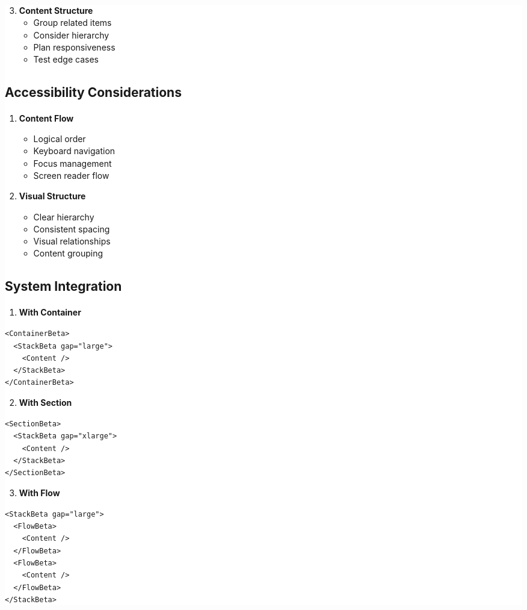3. **Content Structure**
   - Group related items
   - Consider hierarchy
   - Plan responsiveness
   - Test edge cases

## Accessibility Considerations

1. **Content Flow**

   - Logical order
   - Keyboard navigation
   - Focus management
   - Screen reader flow

2. **Visual Structure**
   - Clear hierarchy
   - Consistent spacing
   - Visual relationships
   - Content grouping

## System Integration

1. **With Container**

```tsx
<ContainerBeta>
  <StackBeta gap="large">
    <Content />
  </StackBeta>
</ContainerBeta>
```

2. **With Section**

```tsx
<SectionBeta>
  <StackBeta gap="xlarge">
    <Content />
  </StackBeta>
</SectionBeta>
```

3. **With Flow**

```tsx
<StackBeta gap="large">
  <FlowBeta>
    <Content />
  </FlowBeta>
  <FlowBeta>
    <Content />
  </FlowBeta>
</StackBeta>
```

